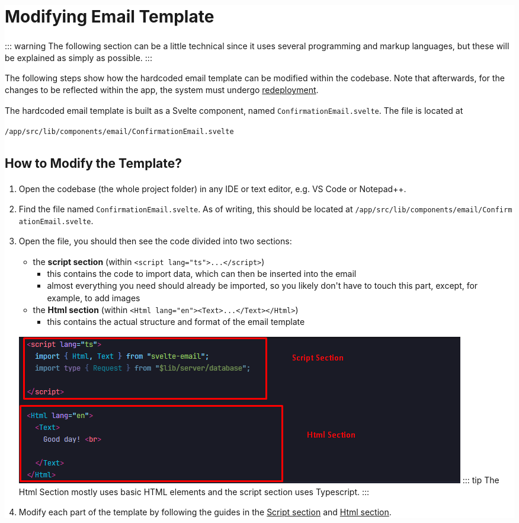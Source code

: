 # Modifying Email Template

::: warning
The following section can be a little technical since it uses several programming and markup languages, but these will be explained as simply as possible.
:::

The following steps show how the hardcoded email template can be modified within the codebase. Note that afterwards, for the changes to be reflected within the app, the system must undergo [redeployment](/maintenance/redeployment).

The hardcoded email template is built as a Svelte component, named `ConfirmationEmail.svelte`. The file is located at

```text
/app/src/lib/components/email/ConfirmationEmail.svelte
```

## How to Modify the Template?

1. Open the codebase (the whole project folder) in any IDE or text editor, e.g. VS Code or Notepad++.
2. Find the file named `ConfirmationEmail.svelte`. As of writing, this should be located at `/app/src/lib/components/email/ConfirmationEmail.svelte`.
3. Open the file, you should then see the code divided into two sections:

   - the **script section** (within `<script lang="ts">...</script>`)
     - this contains the code to import data, which can then be inserted into the email
     - almost everything you need should already be imported, so you likely don't have to touch this part, except, for example, to add images
   - the **Html section** (within `<Html lang="en"><Text>...</Text></Html>`)
     - this contains the actual structure and format of the email template

   ![sections](sections.png)
   ::: tip
   The Html Section mostly uses basic HTML elements and the script section uses Typescript.
   :::

4. Modify each part of the template by following the guides in the [Script section](#script-section-guide) and [Html section](#html-section-guide).

